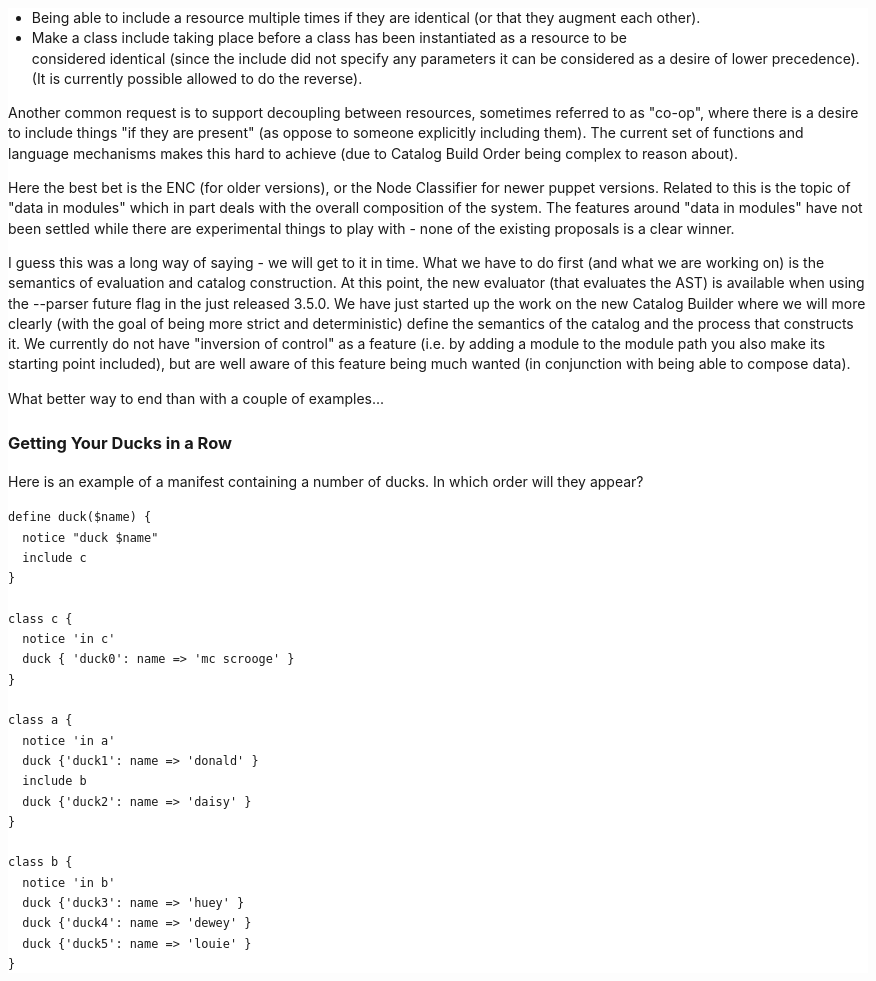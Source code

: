 * Being able to include a resource multiple times if they are identical (or that they augment each 
  other).
* Make a class include taking place before a class has been instantiated as a resource to be   
  considered identical (since the include did not specify any parameters it can be considered as
  a desire of lower precedence). (It is currently possible allowed to do the reverse).

Another common request is to support decoupling between resources, sometimes referred to as "co-op",
where there is a desire to include things "if they are present" (as oppose to someone explicitly including them). The current set of functions and language mechanisms makes this hard to achieve (due to Catalog Build Order being complex to reason about).

Here the best bet is the ENC (for older versions), or the Node Classifier for newer puppet versions. Related to this is the topic of "data in modules" which in part deals with the overall composition of the system. The features around "data in modules" have not been settled while there are experimental things to play with - none of the existing proposals is a clear winner.
 
I guess this was a long way of saying - we will get to it in time. What we have to do first (and what we are working on) is the semantics of evaluation and catalog construction. At this point, the new evaluator (that evaluates the AST) is available when using the --parser future flag in the just released 3.5.0. We have just started up the work on the new Catalog Builder where we will more clearly (with the goal of being more strict and deterministic) define the semantics of the catalog and the process that constructs it. We currently do not have "inversion of control" as a feature (i.e. by adding a module to the module path you also make its starting point included), but are well aware of this feature being much wanted (in conjunction with being able to compose data).

What better way to end than with a couple of examples...

### Getting Your Ducks in a Row

Here is an example of a manifest containing a number of ducks. In which order will they appear?

    define duck($name) {
      notice "duck $name"
      include c
    }
    
    class c {
      notice 'in c'
      duck { 'duck0': name => 'mc scrooge' }
    }
    
    class a {
      notice 'in a'
      duck {'duck1': name => 'donald' }
      include b
      duck {'duck2': name => 'daisy' }
    }
    
    class b {
      notice 'in b'
      duck {'duck3': name => 'huey' }
      duck {'duck4': name => 'dewey' }
      duck {'duck5': name => 'louie' }
    }
    